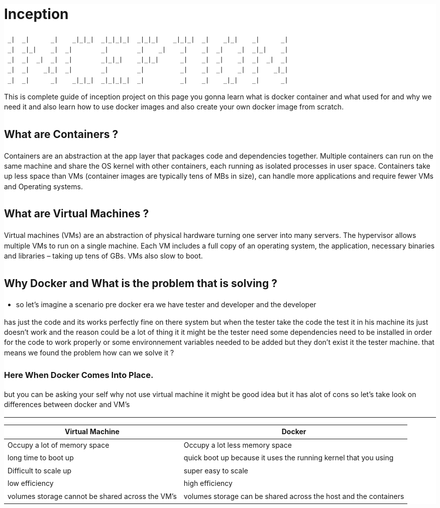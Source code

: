 # Inception

     _|  _|      _|    _|_|_|  _|_|_|_|  _|_|_|    _|_|_|  _|    _|_|    _|      _|
     _|  _|_|    _|  _|        _|        _|    _|    _|    _|  _|    _|  _|_|    _|
     _|  _|  _|  _|  _|        _|_|_|    _|_|_|      _|    _|  _|    _|  _|  _|  _|
     _|  _|    _|_|  _|        _|        _|          _|    _|  _|    _|  _|    _|_|
     _|  _|      _|    _|_|_|  _|_|_|_|  _|          _|    _|    _|_|    _|      _|

This is complete guide of inception project  on this page you gonna learn what is docker container  and what used for and why we need it and also learn how to use docker images and also create your own docker image from scratch.

## What are Containers ?

Containers are an abstraction at the app layer that packages code and dependencies together. Multiple containers can run on the same machine and share the OS kernel with other containers, each running as isolated processes in user space. Containers take up less space than VMs (container images are typically tens of MBs in size), can handle more applications and require fewer VMs and Operating systems.

## What are Virtual Machines ?

Virtual machines (VMs) are an abstraction of physical hardware turning one server into many servers. The hypervisor allows multiple VMs to run on a single machine. Each VM includes a full copy of an operating system, the application, necessary binaries and libraries – taking up tens of GBs. VMs also slow to boot.

## Why Docker and What is the problem that is solving ?

- so let’s imagine a scenario pre docker era we have tester and developer and the developer

has just the code and its works perfectly fine on there system but when the tester take the code the test it in his machine its just doesn’t work and the reason could be a lot of thing it it might be the tester need some dependencies need to be installed in order for the code to work properly or some environnement variables needed to be added but they don’t exist it the tester machine. that means we found the problem how can we solve it ?

### Here When Docker Comes Into Place.

but you can be asking your self why not use virtual machine it might be good idea but it has alot of cons so let’s take look on differences between docker and VM’s

---

| Virtual Machine | Docker |
| --- | --- |
| Occupy a lot of memory space | Occupy a lot less memory space |
| long time to boot up | quick boot up because it uses the running kernel that you using |
| Difficult to scale up | super easy to scale |
| low efficiency | high efficiency |
| volumes storage cannot be shared across the VM’s  | volumes storage can be shared across the host and the containers |
